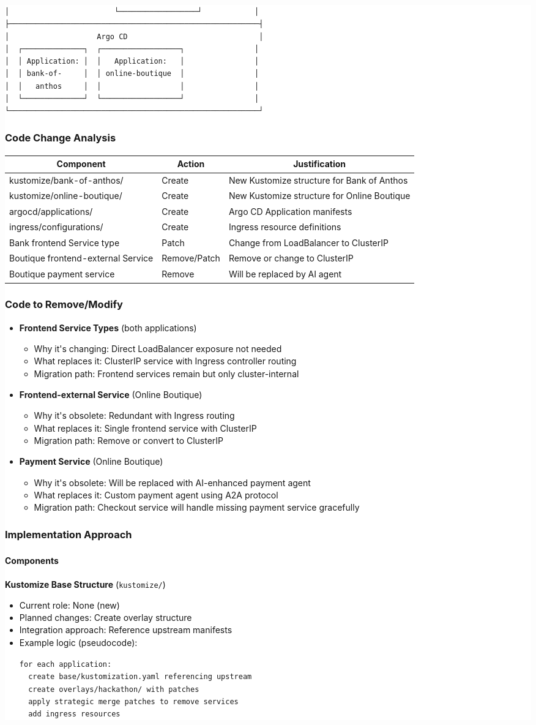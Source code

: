 ```
│                        └──────────────────┘            │
├─────────────────────────────────────────────────────────┤
│                    Argo CD                              │
│  ┌──────────────┐  ┌──────────────────┐                │
│  │ Application: │  │   Application:   │                │
│  │ bank-of-     │  │ online-boutique  │                │
│  │   anthos     │  │                  │                │
│  └──────────────┘  └──────────────────┘                │
└─────────────────────────────────────────────────────────┘
```

### Code Change Analysis
| Component | Action | Justification |
|-----------|--------|---------------|
| kustomize/bank-of-anthos/ | Create | New Kustomize structure for Bank of Anthos |
| kustomize/online-boutique/ | Create | New Kustomize structure for Online Boutique |
| argocd/applications/ | Create | Argo CD Application manifests |
| ingress/configurations/ | Create | Ingress resource definitions |
| Bank frontend Service type | Patch | Change from LoadBalancer to ClusterIP |
| Boutique frontend-external Service | Remove/Patch | Remove or change to ClusterIP |
| Boutique payment service | Remove | Will be replaced by AI agent |

### Code to Remove/Modify
- **Frontend Service Types** (both applications)
  - Why it's changing: Direct LoadBalancer exposure not needed
  - What replaces it: ClusterIP service with Ingress controller routing
  - Migration path: Frontend services remain but only cluster-internal

- **Frontend-external Service** (Online Boutique)  
  - Why it's obsolete: Redundant with Ingress routing
  - What replaces it: Single frontend service with ClusterIP
  - Migration path: Remove or convert to ClusterIP

- **Payment Service** (Online Boutique)
  - Why it's obsolete: Will be replaced with AI-enhanced payment agent
  - What replaces it: Custom payment agent using A2A protocol
  - Migration path: Checkout service will handle missing payment service gracefully

### Implementation Approach

#### Components

**Kustomize Base Structure** (`kustomize/`)
- Current role: None (new)
- Planned changes: Create overlay structure
- Integration approach: Reference upstream manifests
- Example logic (pseudocode):
  ```
  for each application:
    create base/kustomization.yaml referencing upstream
    create overlays/hackathon/ with patches
    apply strategic merge patches to remove services
    add ingress resources
  ```
